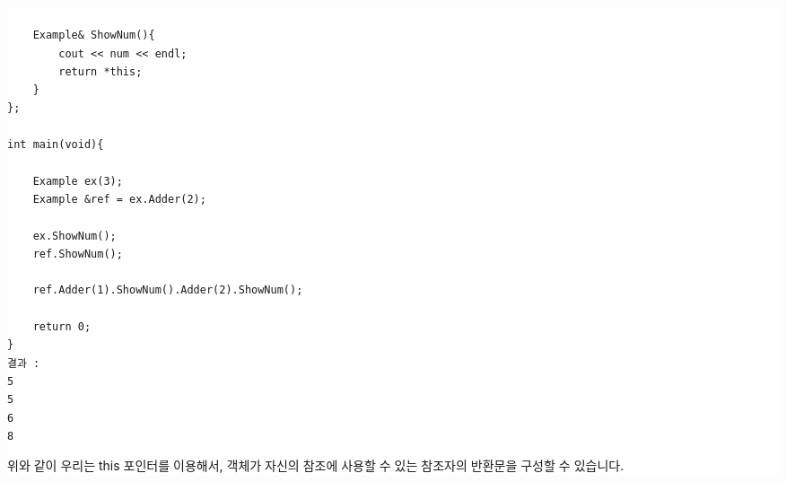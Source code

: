 ```

    Example& ShowNum(){
        cout << num << endl;
        return *this;
    }
};

int main(void){

    Example ex(3);
    Example &ref = ex.Adder(2);

    ex.ShowNum();
    ref.ShowNum();

    ref.Adder(1).ShowNum().Adder(2).ShowNum();

    return 0;
}
결과 :
5
5
6
8
```

위와 같이 우리는 this 포인터를 이용해서, 객체가 자신의 참조에 사용할 수 있는 참조자의 반환문을 구성할 수 있습니다.
